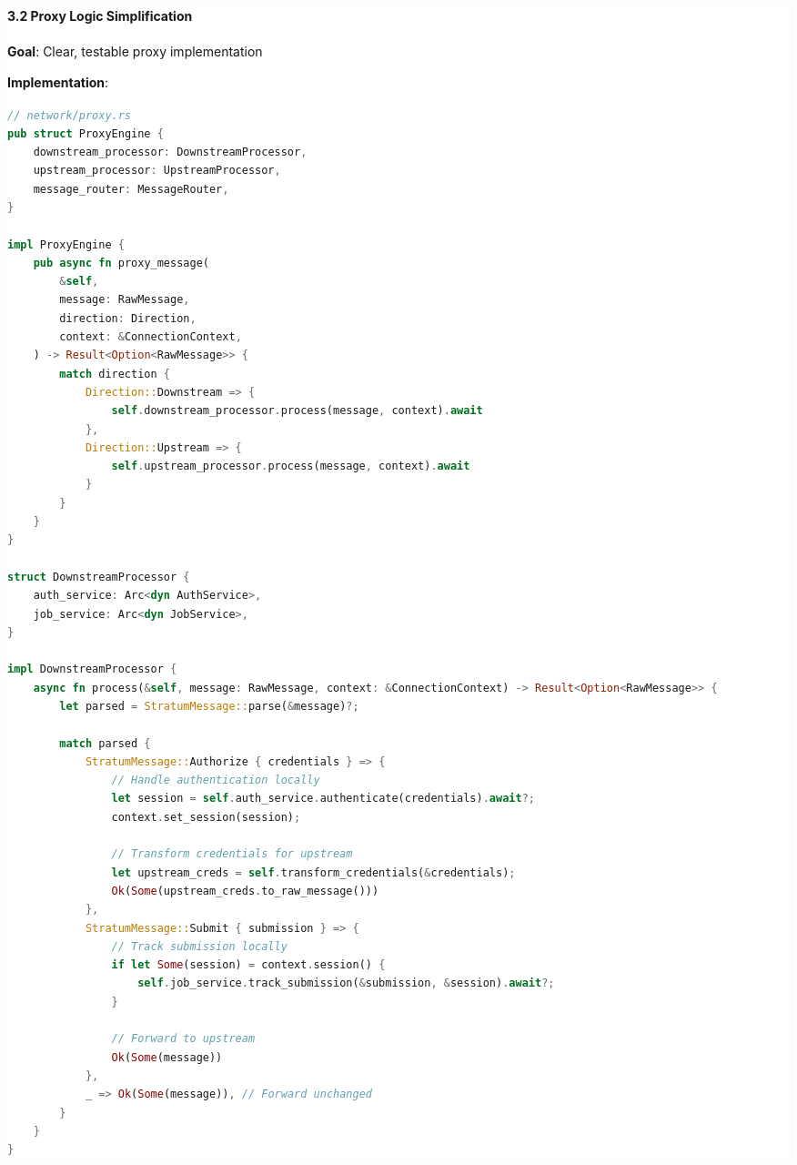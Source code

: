 #### 3.2 Proxy Logic Simplification
**Goal**: Clear, testable proxy implementation

**Implementation**:
```rust
// network/proxy.rs
pub struct ProxyEngine {
    downstream_processor: DownstreamProcessor,
    upstream_processor: UpstreamProcessor,
    message_router: MessageRouter,
}

impl ProxyEngine {
    pub async fn proxy_message(
        &self,
        message: RawMessage,
        direction: Direction,
        context: &ConnectionContext,
    ) -> Result<Option<RawMessage>> {
        match direction {
            Direction::Downstream => {
                self.downstream_processor.process(message, context).await
            },
            Direction::Upstream => {
                self.upstream_processor.process(message, context).await
            }
        }
    }
}

struct DownstreamProcessor {
    auth_service: Arc<dyn AuthService>,
    job_service: Arc<dyn JobService>,
}

impl DownstreamProcessor {
    async fn process(&self, message: RawMessage, context: &ConnectionContext) -> Result<Option<RawMessage>> {
        let parsed = StratumMessage::parse(&message)?;
        
        match parsed {
            StratumMessage::Authorize { credentials } => {
                // Handle authentication locally
                let session = self.auth_service.authenticate(credentials).await?;
                context.set_session(session);
                
                // Transform credentials for upstream
                let upstream_creds = self.transform_credentials(&credentials);
                Ok(Some(upstream_creds.to_raw_message()))
            },
            StratumMessage::Submit { submission } => {
                // Track submission locally
                if let Some(session) = context.session() {
                    self.job_service.track_submission(&submission, &session).await?;
                }
                
                // Forward to upstream
                Ok(Some(message))
            },
            _ => Ok(Some(message)), // Forward unchanged
        }
    }
}
```